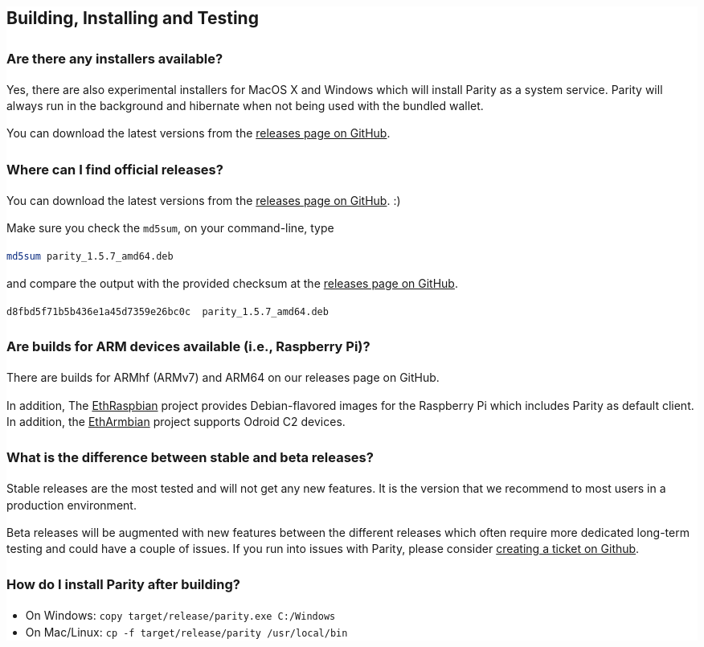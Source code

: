 
## Building, Installing and Testing


### Are there any installers available?

Yes, there are also experimental installers for MacOS X and Windows which will install Parity as a system service. Parity will always run in the background and hibernate when not being used with the bundled wallet.

You can download the latest versions from the [releases page on GitHub](https://github.com/paritytech/parity/releases).

### Where can I find official releases?

You can download the latest versions from the [releases page on GitHub](https://github.com/paritytech/parity/releases). :)

Make sure you check the `md5sum`, on your command-line, type

```bash
md5sum parity_1.5.7_amd64.deb
```

and compare the output with the provided checksum at the [releases page on GitHub](https://github.com/paritytech/parity/releases).

```bash
d8fbd5f71b5b436e1a45d7359e26bc0c  parity_1.5.7_amd64.deb
```

### Are builds for ARM devices available (i.e., Raspberry Pi)?

There are builds for ARMhf (ARMv7) and ARM64 on our releases page on GitHub.

In addition, The [EthRaspbian](https://github.com/diglos/pi-gen) project provides Debian-flavored images for the Raspberry Pi which includes Parity as default client. In addition, the [EthArmbian](https://github.com/diglos/userpatches) project supports Odroid C2 devices.

### What is the difference between stable and beta releases?

Stable releases are the most tested and will not get any new features. It is the version that we recommend to most users in a production environment.

Beta releases will be augmented with new features between the different releases which often require more dedicated long-term testing and could have a couple of issues. If you run into issues with Parity, please consider [creating a ticket on Github](https://github.com/paritytech/Parity/issues/new).

### How do I install Parity after building?

- On Windows: `copy target/release/parity.exe C:/Windows`
- On Mac/Linux: `cp -f target/release/parity /usr/local/bin`
